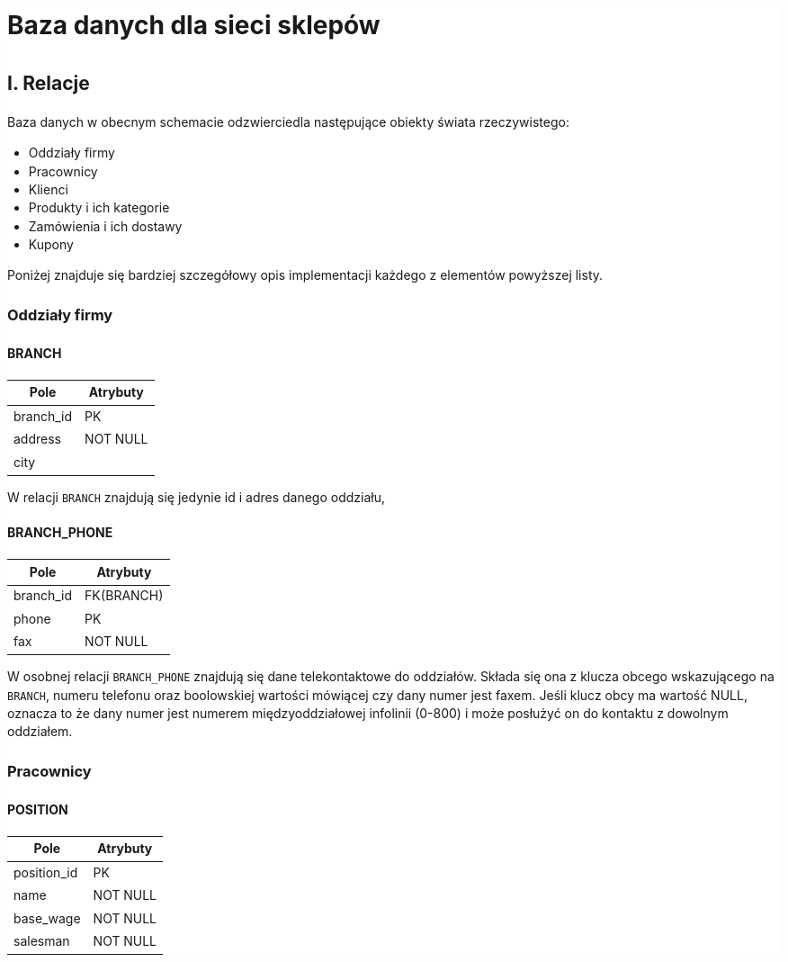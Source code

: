 Baza danych dla sieci sklepów
=============================

I. Relacje
----------
Baza danych w obecnym schemacie odzwierciedla następujące obiekty
świata rzeczywistego:

* Oddziały firmy
* Pracownicy
* Klienci
* Produkty i ich kategorie
* Zamówienia i ich dostawy
* Kupony

Poniżej znajduje się bardziej szczegółowy opis implementacji każdego
z elementów powyższej listy.

### Oddziały firmy

#### BRANCH

| Pole      | Atrybuty |
|-----------|----------|
| branch_id | PK       |
| address   | NOT NULL |
| city      |          |

W relacji `BRANCH` znajdują się jedynie id i adres danego oddziału,

#### BRANCH_PHONE

| Pole      | Atrybuty   |
|-----------|------------|
| branch_id | FK(BRANCH) |
| phone     | PK         |
| fax       | NOT NULL   |

W osobnej relacji `BRANCH_PHONE` znajdują się dane telekontaktowe do oddziałów.
Składa się ona z klucza obcego wskazującego na `BRANCH`, numeru telefonu oraz
boolowskiej wartości mówiącej czy dany numer jest faxem. Jeśli klucz obcy ma
wartość NULL, oznacza to że dany numer jest numerem międzyoddziałowej infolinii
(0-800) i może posłużyć on do kontaktu z dowolnym oddziałem.

### Pracownicy

#### POSITION

| Pole           | Atrybuty     |
|----------------|--------------|
| position_id    | PK           |
| name           | NOT NULL     |
| base_wage      | NOT NULL     |
| salesman       | NOT NULL     |
